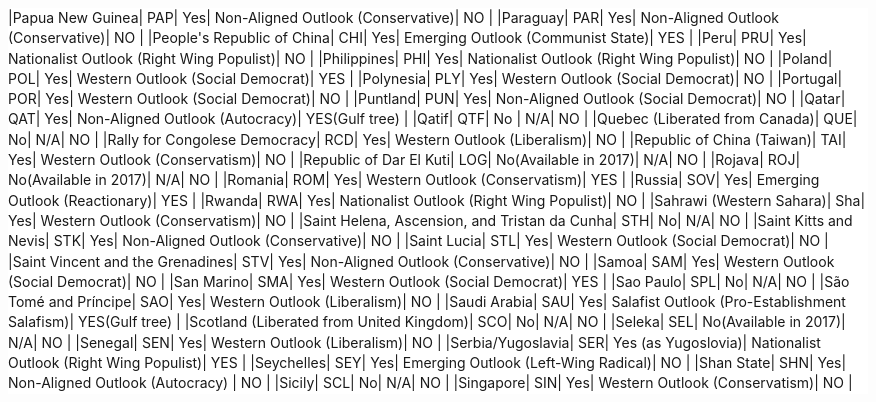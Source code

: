 |Papua New Guinea|	PAP|	Yes|   Non-Aligned Outlook (Conservative)| NO |
|Paraguay|	PAR|	Yes|   Non-Aligned Outlook (Conservative)| NO |
|People's Republic of China|	CHI|	Yes|   Emerging Outlook (Communist State)| YES |
|Peru|	        PRU|	Yes|   Nationalist Outlook (Right Wing Populist)| NO |
|Philippines|	PHI|	Yes|   Nationalist Outlook (Right Wing Populist)| NO |
|Poland|	POL|	Yes|   Western Outlook (Social Democrat)| YES |
|Polynesia|	PLY|	Yes|   Western Outlook (Social Democrat)| NO |
|Portugal|	POR|	Yes|   Western Outlook (Social Democrat)| NO |
|Puntland|	PUN|	Yes|   Non-Aligned Outlook (Social Democrat)| NO |
|Qatar|	        QAT|	Yes|   Non-Aligned Outlook (Autocracy)| YES(Gulf tree) |
|Qatif|	        QTF|	No |   N/A| NO |
|Quebec (Liberated from Canada)|	QUE|	No|   N/A| NO |
|Rally for Congolese Democracy|	        RCD|	Yes|   Western Outlook (Liberalism)| NO |
|Republic of China (Taiwan)|	        TAI|	Yes|    Western Outlook (Conservatism)| NO |
|Republic of Dar El Kuti|	        LOG|	No(Available in 2017)|   N/A| NO |
|Rojava|        ROJ|	No(Available in 2017)|   N/A| NO |
|Romania|	ROM|	Yes|   Western Outlook (Conservatism)| YES |
|Russia|	SOV|	Yes|   Emerging Outlook (Reactionary)| YES |
|Rwanda|	RWA|	Yes|   Nationalist Outlook (Right Wing Populist)| NO |
|Sahrawi (Western Sahara)|	Sha|	Yes|   Western Outlook (Conservatism)| NO |
|Saint Helena, Ascension, and Tristan da Cunha|	STH|	No|   N/A| NO |
|Saint Kitts and Nevis| STK|	Yes|   Non-Aligned Outlook (Conservative)| NO |
|Saint Lucia|	STL|	Yes|   Western Outlook (Social Democrat)| NO |
|Saint Vincent and the Grenadines|   STV|	Yes|   Non-Aligned Outlook (Conservative)| NO |
|Samoa|         SAM|	Yes|   Western Outlook (Social Democrat)| NO |
|San Marino|	SMA|	Yes|   Western Outlook (Social Democrat)| YES |
|Sao Paulo|	SPL|	No|   N/A| NO |
|São Tomé and Príncipe|	SAO|	Yes|   Western Outlook (Liberalism)| NO |
|Saudi Arabia|	SAU|	Yes| Salafist Outlook (Pro-Establishment Salafism)| YES(Gulf tree) |
|Scotland (Liberated from United Kingdom)|	SCO|	No|   N/A| NO |
|Seleka|	SEL|	No(Available in 2017)|   N/A| NO |
|Senegal|	SEN|	Yes|   Western Outlook (Liberalism)| NO |
|Serbia/Yugoslavia|	SER|	Yes (as Yugoslovia)|   Nationalist Outlook (Right Wing Populist)| YES |
|Seychelles|	SEY|	Yes|   Emerging Outlook (Left-Wing Radical)| NO |
|Shan State|	SHN|	Yes|   Non-Aligned Outlook (Autocracy)	| NO |
|Sicily|	SCL|	No|   N/A| NO |
|Singapore|	SIN|	Yes|   Western Outlook (Conservatism)| NO |